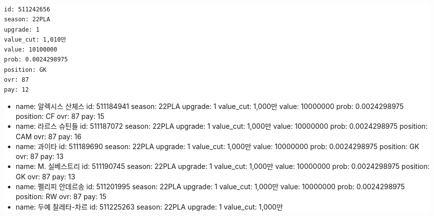     id: 511242656
    season: 22PLA
    upgrade: 1
    value_cut: 1,010만
    value: 10100000
    prob: 0.0024298975
    position: GK
    ovr: 87
    pay: 12
  - name: 알렉시스 산체스
    id: 511184941
    season: 22PLA
    upgrade: 1
    value_cut: 1,000만
    value: 10000000
    prob: 0.0024298975
    position: CF
    ovr: 87
    pay: 15
  - name: 라르스 슈틴들
    id: 511187072
    season: 22PLA
    upgrade: 1
    value_cut: 1,000만
    value: 10000000
    prob: 0.0024298975
    position: CAM
    ovr: 87
    pay: 16
  - name: 과이타
    id: 511189690
    season: 22PLA
    upgrade: 1
    value_cut: 1,000만
    value: 10000000
    prob: 0.0024298975
    position: GK
    ovr: 87
    pay: 13
  - name: M. 실베스트리
    id: 511190745
    season: 22PLA
    upgrade: 1
    value_cut: 1,000만
    value: 10000000
    prob: 0.0024298975
    position: GK
    ovr: 87
    pay: 13
  - name: 펠리피 안데르송
    id: 511201995
    season: 22PLA
    upgrade: 1
    value_cut: 1,000만
    value: 10000000
    prob: 0.0024298975
    position: RW
    ovr: 87
    pay: 15
  - name: 두예 찰레타-차르
    id: 511225263
    season: 22PLA
    upgrade: 1
    value_cut: 1,000만
